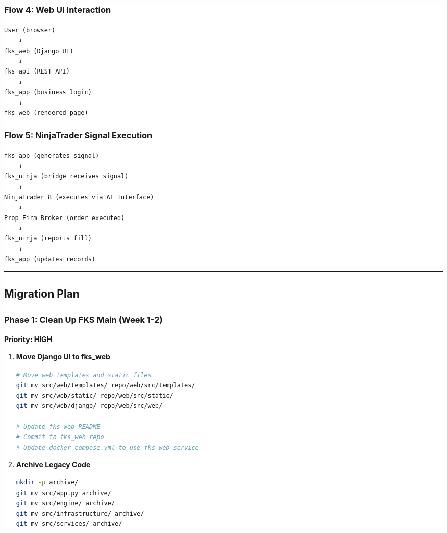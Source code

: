 ### Flow 4: Web UI Interaction
```
User (browser)
    ↓
fks_web (Django UI)
    ↓
fks_api (REST API)
    ↓
fks_app (business logic)
    ↓
fks_web (rendered page)
```

### Flow 5: NinjaTrader Signal Execution
```
fks_app (generates signal)
    ↓
fks_ninja (bridge receives signal)
    ↓
NinjaTrader 8 (executes via AT Interface)
    ↓
Prop Firm Broker (order executed)
    ↓
fks_ninja (reports fill)
    ↓
fks_app (updates records)
```

---

## Migration Plan

### Phase 1: Clean Up FKS Main (Week 1-2)
**Priority: HIGH**

1. **Move Django UI to fks_web**
   ```bash
   # Move web templates and static files
   git mv src/web/templates/ repo/web/src/templates/
   git mv src/web/static/ repo/web/src/static/
   git mv src/web/django/ repo/web/src/web/
   
   # Update fks_web README
   # Commit to fks_web repo
   # Update docker-compose.yml to use fks_web service
   ```

2. **Archive Legacy Code**
   ```bash
   mkdir -p archive/
   git mv src/app.py archive/
   git mv src/engine/ archive/
   git mv src/infrastructure/ archive/
   git mv src/services/ archive/
   ```
